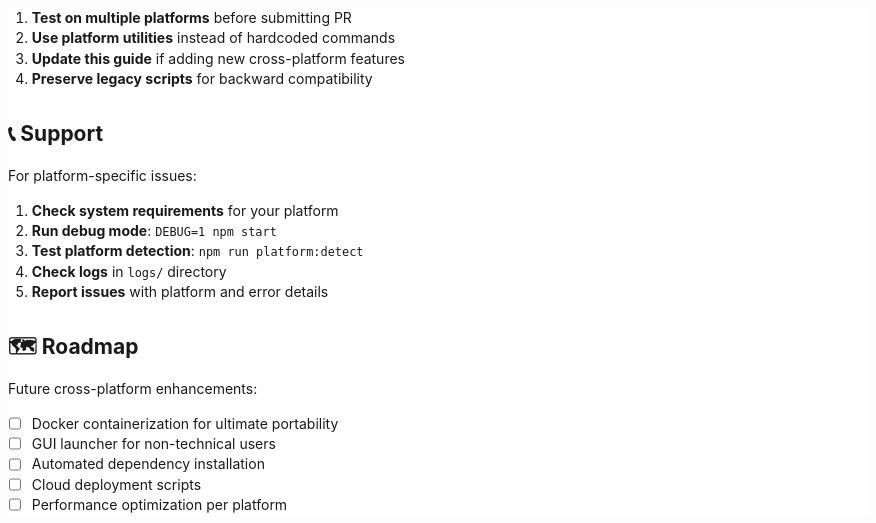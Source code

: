 1. **Test on multiple platforms** before submitting PR
2. **Use platform utilities** instead of hardcoded commands
3. **Update this guide** if adding new cross-platform features
4. **Preserve legacy scripts** for backward compatibility

## 📞 Support

For platform-specific issues:

1. **Check system requirements** for your platform
2. **Run debug mode**: `DEBUG=1 npm start`
3. **Test platform detection**: `npm run platform:detect`
4. **Check logs** in `logs/` directory
5. **Report issues** with platform and error details

## 🗺 Roadmap

Future cross-platform enhancements:

- [ ] Docker containerization for ultimate portability
- [ ] GUI launcher for non-technical users  
- [ ] Automated dependency installation
- [ ] Cloud deployment scripts
- [ ] Performance optimization per platform